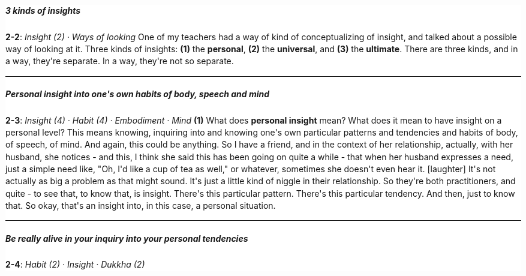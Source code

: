 ##### 3 kinds of insights
<span class="counts">**<a aria-label-position="top" aria-label="1229 What is Insight > ^2-2" data-href="1229 What is Insight#^2-2" class="internal-link">2-2</a>**: _<a data-href="Insight" class="internal-link">Insight</a> (2) · <a data-href="Ways of looking" class="internal-link">Ways of looking</a>_</span>
<audio controls preload=metadata style=" width:300px;" controlslist="nodownload"><source src="https://dharmaseed.org/talks/11972/20071229-Rob_Burbea-GAIA-what_is_insight-11972.mp3#t=05:52" type="audio/mpeg">???</audio>
<span class="paragraph">One of my teachers had a way of kind of conceptualizing of <a data-href="insight" class="internal-link">insight</a>, and talked about a possible <a aria-label-position="top" aria-label="Ways of looking" data-href="Ways of looking" class="internal-link">way of looking</a> at it. Three kinds of <a aria-label-position="top" aria-label="Insight" data-href="Insight" class="internal-link">insights</a>: **(1)** the **personal**, **(2)** the **universal**, and **(3)** the **ultimate**. There are three kinds, and in a way, they're separate. In a way, they're not so separate.</span>

---
##### Personal insight into one's own habits of body, speech and mind
<span class="counts">**<a aria-label-position="top" aria-label="1229 What is Insight > ^2-3" data-href="1229 What is Insight#^2-3" class="internal-link">2-3</a>**: _<a data-href="Insight" class="internal-link">Insight</a> (4) · <a data-href="Habit" class="internal-link">Habit</a> (4) · <a data-href="Embodiment" class="internal-link">Embodiment</a> · <a data-href="Mind" class="internal-link">Mind</a>_</span>
<audio controls preload=metadata style=" width:300px;" controlslist="nodownload"><source src="https://dharmaseed.org/talks/11972/20071229-Rob_Burbea-GAIA-what_is_insight-11972.mp3#t=06:17" type="audio/mpeg">???</audio>
<span class="paragraph">**(1)** What does **<a aria-label-position="top" aria-label="Insight" data-href="Insight" class="internal-link">personal insight</a>** mean? What does it mean to have <a data-href="insight" class="internal-link">insight</a> on a personal level? This means knowing, inquiring into and knowing one's own <a aria-label-position="top" aria-label="Habit" data-href="Habit" class="internal-link">particular patterns</a> and <a aria-label-position="top" aria-label="Habit" data-href="Habit" class="internal-link">tendencies</a> and <a aria-label-position="top" aria-label="Habit" data-href="Habit" class="internal-link">habits</a> of <a aria-label-position="top" aria-label="Embodiment" data-href="Embodiment" class="internal-link">body</a>, of speech, of <a data-href="mind" class="internal-link">mind</a>. And again, this could be anything. So I have a friend, and in the context of her relationship, actually, with her husband, she notices - and this, I think she said this has been going on quite a while - that when her husband expresses a need, just a simple need like, "Oh, I'd like a cup of tea as well," or whatever, sometimes she doesn't even hear it. [laughter] It's not actually as big a problem as that might sound. It's just a little kind of niggle in their relationship. So they're both practitioners, and quite - to see that, to know that, is <a data-href="insight" class="internal-link">insight</a>. There's this <a aria-label-position="top" aria-label="Habit" data-href="Habit" class="internal-link">particular pattern</a>. There's this particular tendency. And then, just to know that. So okay, that's an <a data-href="insight" class="internal-link">insight</a> into, in this case, a personal situation.</span>

---
##### Be really alive in your inquiry into your personal tendencies
<span class="counts">**<a aria-label-position="top" aria-label="1229 What is Insight > ^2-4" data-href="1229 What is Insight#^2-4" class="internal-link">2-4</a>**: _<a data-href="Habit" class="internal-link">Habit</a> (2) · <a data-href="Insight" class="internal-link">Insight</a> · <a data-href="Dukkha" class="internal-link">Dukkha</a> (2)_</span>
<audio controls preload=metadata style=" width:300px;" controlslist="nodownload"><source src="https://dharmaseed.org/talks/11972/20071229-Rob_Burbea-GAIA-what_is_insight-11972.mp3#t=07:30" type="audio/mpeg">???</audio>